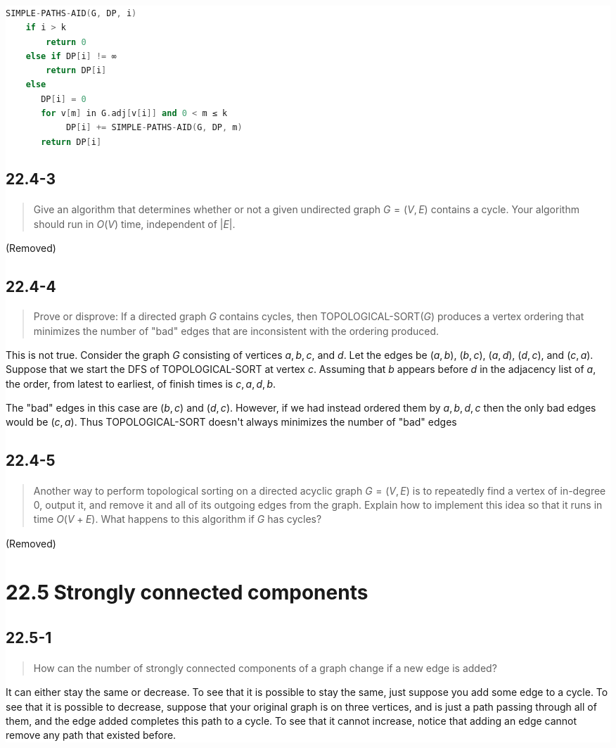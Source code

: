 ```cpp
SIMPLE-PATHS-AID(G, DP, i)
    if i > k
        return 0
    else if DP[i] != ∞
        return DP[i]
    else
       DP[i] = 0
       for v[m] in G.adj[v[i]] and 0 < m ≤ k
            DP[i] += SIMPLE-PATHS-AID(G, DP, m)
       return DP[i]
```

## 22.4-3

> Give an algorithm that determines whether or not a given undirected graph $G = (V, E)$ contains a cycle. Your algorithm should run in $O(V)$ time, independent of $|E|$.

(Removed)

## 22.4-4

> Prove or disprove: If a directed graph $G$ contains cycles, then $\text{TOPOLOGICAL-SORT}(G)$ produces a vertex ordering that minimizes the number of "bad" edges that are inconsistent with the ordering produced.

This is not true. Consider the graph $G$ consisting of vertices $a, b, c$, and $d$. Let the edges be $(a, b)$, $(b, c)$, $(a, d)$, $(d, c)$, and $(c, a)$. Suppose that we start the $\text{DFS}$ of $\text{TOPOLOGICAL-SORT}$ at vertex $c$. Assuming that $b$ appears before $d$ in the adjacency list of $a$, the order, from latest to earliest, of finish times is $c, a, d, b$.

The "bad" edges in this case are $(b, c)$ and $(d, c)$. However, if we had instead ordered them by $a, b, d, c$ then the only bad edges would be $(c, a)$. Thus $\text{TOPOLOGICAL-SORT}$ doesn't always minimizes the number of "bad" edges

## 22.4-5

> Another way to perform topological sorting on a directed acyclic graph $G = (V, E)$ is to repeatedly find a vertex of $\text{in-degree}$ $0$, output it, and remove it and all of its outgoing edges from the graph. Explain how to implement this idea so that it runs in time $O(V + E)$. What happens to this algorithm if $G$ has cycles?

(Removed)

# 22.5 Strongly connected components

## 22.5-1

> How can the number of strongly connected components of a graph change if a new edge is added?

It can either stay the same or decrease. To see that it is possible to stay the same, just suppose you add some edge to a cycle. To see that it is possible to decrease, suppose that your original graph is on three vertices, and is just a path passing through all of them, and the edge added completes this path to a cycle. To see that it cannot increase, notice that adding an edge cannot remove any path that existed before.

